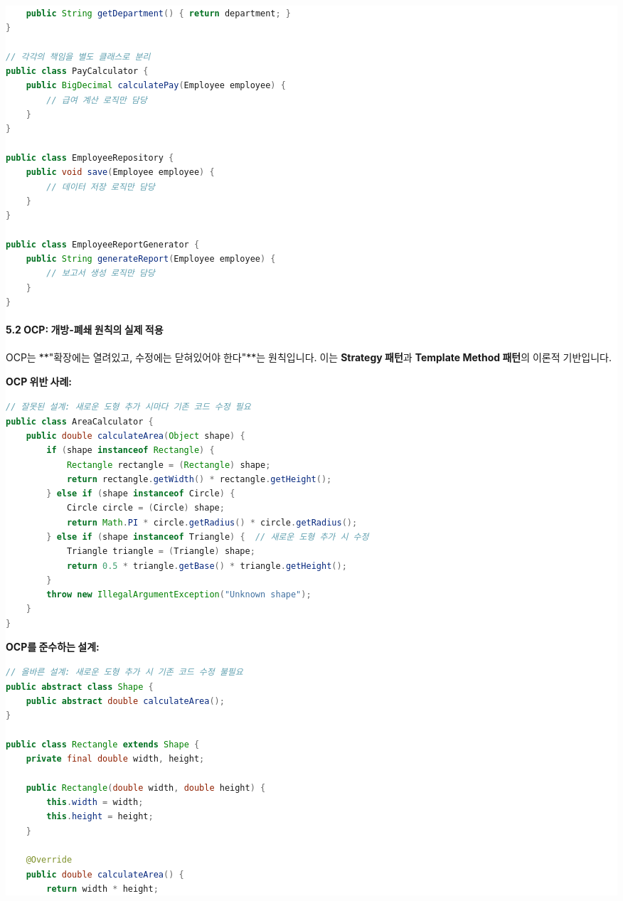 ```java
    public String getDepartment() { return department; }
}

// 각각의 책임을 별도 클래스로 분리
public class PayCalculator {
    public BigDecimal calculatePay(Employee employee) {
        // 급여 계산 로직만 담당
    }
}

public class EmployeeRepository {
    public void save(Employee employee) {
        // 데이터 저장 로직만 담당
    }
}

public class EmployeeReportGenerator {
    public String generateReport(Employee employee) {
        // 보고서 생성 로직만 담당
    }
}
```

#### **5.2 OCP: 개방-폐쇄 원칙의 실제 적용**

OCP는 **"확장에는 열려있고, 수정에는 닫혀있어야 한다"**는 원칙입니다. 이는 **Strategy 패턴**과 **Template Method 패턴**의 이론적 기반입니다.

**OCP 위반 사례:**
```java
// 잘못된 설계: 새로운 도형 추가 시마다 기존 코드 수정 필요
public class AreaCalculator {
    public double calculateArea(Object shape) {
        if (shape instanceof Rectangle) {
            Rectangle rectangle = (Rectangle) shape;
            return rectangle.getWidth() * rectangle.getHeight();
        } else if (shape instanceof Circle) {
            Circle circle = (Circle) shape;
            return Math.PI * circle.getRadius() * circle.getRadius();
        } else if (shape instanceof Triangle) {  // 새로운 도형 추가 시 수정
            Triangle triangle = (Triangle) shape;
            return 0.5 * triangle.getBase() * triangle.getHeight();
        }
        throw new IllegalArgumentException("Unknown shape");
    }
}
```

**OCP를 준수하는 설계:**
```java
// 올바른 설계: 새로운 도형 추가 시 기존 코드 수정 불필요
public abstract class Shape {
    public abstract double calculateArea();
}

public class Rectangle extends Shape {
    private final double width, height;
    
    public Rectangle(double width, double height) {
        this.width = width;
        this.height = height;
    }
    
    @Override
    public double calculateArea() {
        return width * height;
```